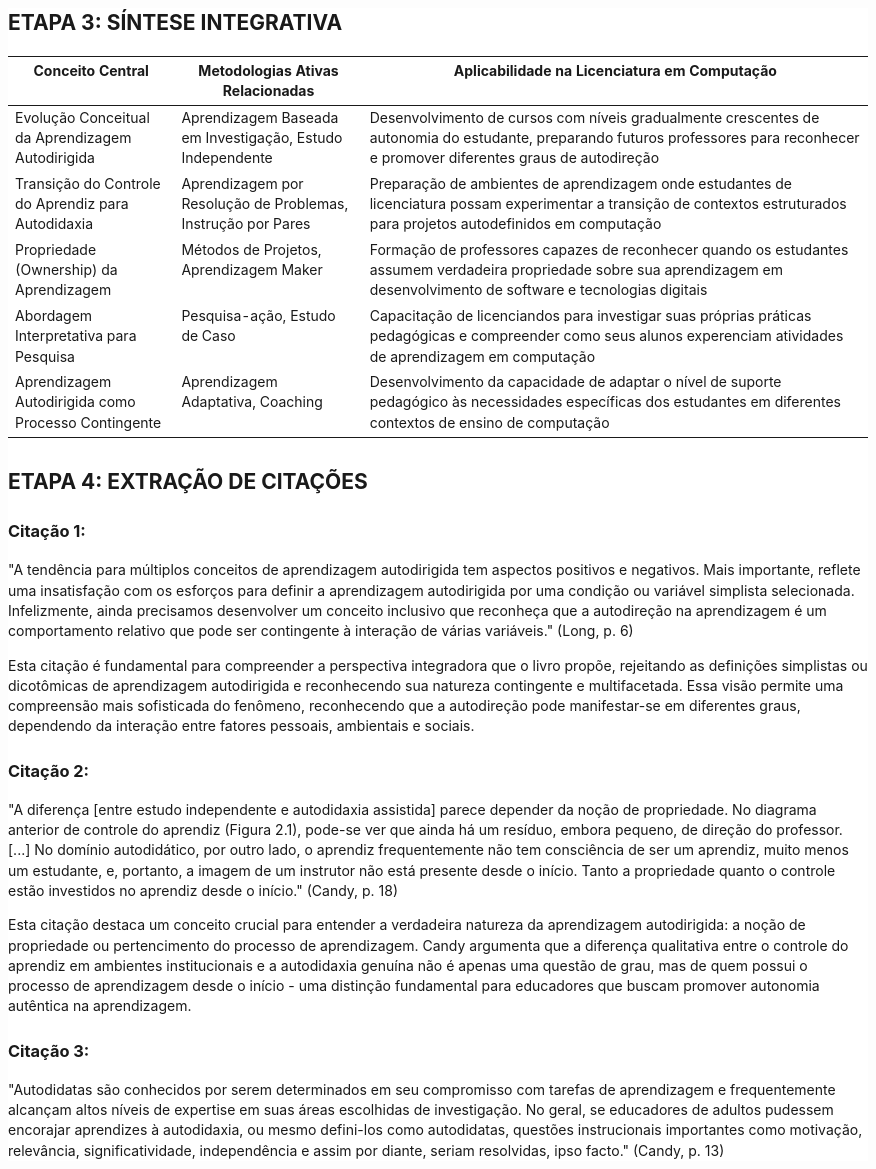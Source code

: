 ## ETAPA 3: SÍNTESE INTEGRATIVA

| Conceito Central                                    | Metodologias Ativas Relacionadas                             | Aplicabilidade na Licenciatura em Computação                                                                                                                                      |
| --------------------------------------------------- | ------------------------------------------------------------ | --------------------------------------------------------------------------------------------------------------------------------------------------------------------------------- |
| Evolução Conceitual da Aprendizagem Autodirigida    | Aprendizagem Baseada em Investigação, Estudo Independente    | Desenvolvimento de cursos com níveis gradualmente crescentes de autonomia do estudante, preparando futuros professores para reconhecer e promover diferentes graus de autodireção |
| Transição do Controle do Aprendiz para Autodidaxia  | Aprendizagem por Resolução de Problemas, Instrução por Pares | Preparação de ambientes de aprendizagem onde estudantes de licenciatura possam experimentar a transição de contextos estruturados para projetos autodefinidos em computação       |
| Propriedade (Ownership) da Aprendizagem             | Métodos de Projetos, Aprendizagem Maker                      | Formação de professores capazes de reconhecer quando os estudantes assumem verdadeira propriedade sobre sua aprendizagem em desenvolvimento de software e tecnologias digitais    |
| Abordagem Interpretativa para Pesquisa              | Pesquisa-ação, Estudo de Caso                                | Capacitação de licenciandos para investigar suas próprias práticas pedagógicas e compreender como seus alunos experenciam atividades de aprendizagem em computação                |
| Aprendizagem Autodirigida como Processo Contingente | Aprendizagem Adaptativa, Coaching                            | Desenvolvimento da capacidade de adaptar o nível de suporte pedagógico às necessidades específicas dos estudantes em diferentes contextos de ensino de computação                 |

## ETAPA 4: EXTRAÇÃO DE CITAÇÕES

### Citação 1:

"A tendência para múltiplos conceitos de aprendizagem autodirigida tem aspectos positivos e negativos. Mais importante, reflete uma insatisfação com os esforços para definir a aprendizagem autodirigida por uma condição ou variável simplista selecionada. Infelizmente, ainda precisamos desenvolver um conceito inclusivo que reconheça que a autodireção na aprendizagem é um comportamento relativo que pode ser contingente à interação de várias variáveis." (Long, p. 6)

Esta citação é fundamental para compreender a perspectiva integradora que o livro propõe, rejeitando as definições simplistas ou dicotômicas de aprendizagem autodirigida e reconhecendo sua natureza contingente e multifacetada. Essa visão permite uma compreensão mais sofisticada do fenômeno, reconhecendo que a autodireção pode manifestar-se em diferentes graus, dependendo da interação entre fatores pessoais, ambientais e sociais.

### Citação 2:

"A diferença [entre estudo independente e autodidaxia assistida] parece depender da noção de propriedade. No diagrama anterior de controle do aprendiz (Figura 2.1), pode-se ver que ainda há um resíduo, embora pequeno, de direção do professor. [...] No domínio autodidático, por outro lado, o aprendiz frequentemente não tem consciência de ser um aprendiz, muito menos um estudante, e, portanto, a imagem de um instrutor não está presente desde o início. Tanto a propriedade quanto o controle estão investidos no aprendiz desde o início." (Candy, p. 18)

Esta citação destaca um conceito crucial para entender a verdadeira natureza da aprendizagem autodirigida: a noção de propriedade ou pertencimento do processo de aprendizagem. Candy argumenta que a diferença qualitativa entre o controle do aprendiz em ambientes institucionais e a autodidaxia genuína não é apenas uma questão de grau, mas de quem possui o processo de aprendizagem desde o início - uma distinção fundamental para educadores que buscam promover autonomia autêntica na aprendizagem.

### Citação 3:

"Autodidatas são conhecidos por serem determinados em seu compromisso com tarefas de aprendizagem e frequentemente alcançam altos níveis de expertise em suas áreas escolhidas de investigação. No geral, se educadores de adultos pudessem encorajar aprendizes à autodidaxia, ou mesmo defini-los como autodidatas, questões instrucionais importantes como motivação, relevância, significatividade, independência e assim por diante, seriam resolvidas, ipso facto." (Candy, p. 13)
